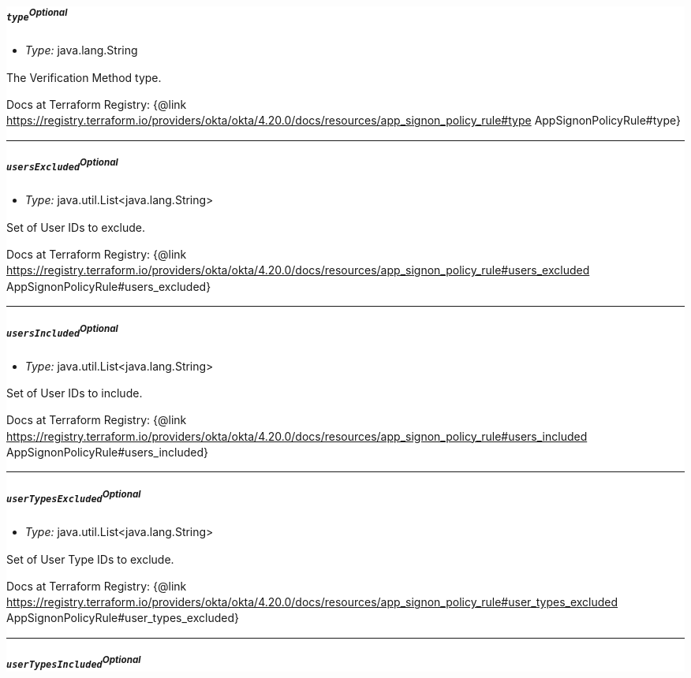 
##### `type`<sup>Optional</sup> <a name="type" id="@cdktf/provider-okta.appSignonPolicyRule.AppSignonPolicyRule.Initializer.parameter.type"></a>

- *Type:* java.lang.String

The Verification Method type.

Docs at Terraform Registry: {@link https://registry.terraform.io/providers/okta/okta/4.20.0/docs/resources/app_signon_policy_rule#type AppSignonPolicyRule#type}

---

##### `usersExcluded`<sup>Optional</sup> <a name="usersExcluded" id="@cdktf/provider-okta.appSignonPolicyRule.AppSignonPolicyRule.Initializer.parameter.usersExcluded"></a>

- *Type:* java.util.List<java.lang.String>

Set of User IDs to exclude.

Docs at Terraform Registry: {@link https://registry.terraform.io/providers/okta/okta/4.20.0/docs/resources/app_signon_policy_rule#users_excluded AppSignonPolicyRule#users_excluded}

---

##### `usersIncluded`<sup>Optional</sup> <a name="usersIncluded" id="@cdktf/provider-okta.appSignonPolicyRule.AppSignonPolicyRule.Initializer.parameter.usersIncluded"></a>

- *Type:* java.util.List<java.lang.String>

Set of User IDs to include.

Docs at Terraform Registry: {@link https://registry.terraform.io/providers/okta/okta/4.20.0/docs/resources/app_signon_policy_rule#users_included AppSignonPolicyRule#users_included}

---

##### `userTypesExcluded`<sup>Optional</sup> <a name="userTypesExcluded" id="@cdktf/provider-okta.appSignonPolicyRule.AppSignonPolicyRule.Initializer.parameter.userTypesExcluded"></a>

- *Type:* java.util.List<java.lang.String>

Set of User Type IDs to exclude.

Docs at Terraform Registry: {@link https://registry.terraform.io/providers/okta/okta/4.20.0/docs/resources/app_signon_policy_rule#user_types_excluded AppSignonPolicyRule#user_types_excluded}

---

##### `userTypesIncluded`<sup>Optional</sup> <a name="userTypesIncluded" id="@cdktf/provider-okta.appSignonPolicyRule.AppSignonPolicyRule.Initializer.parameter.userTypesIncluded"></a>
